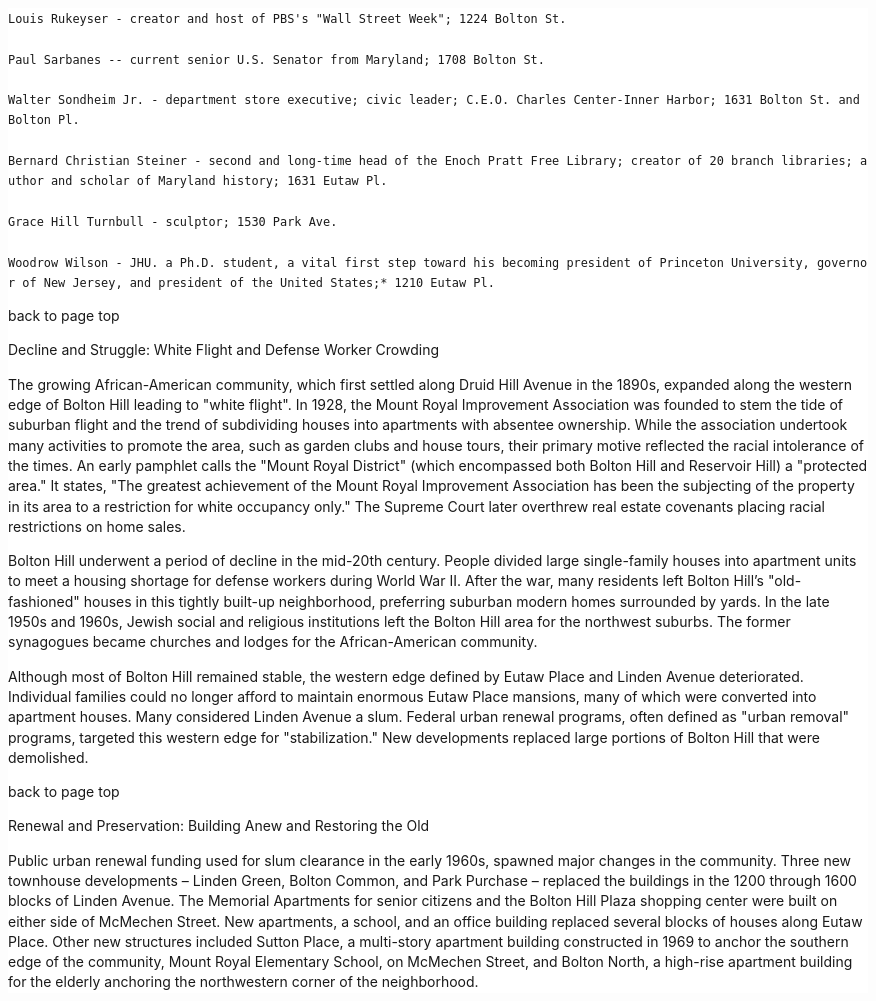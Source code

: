     Louis Rukeyser - creator and host of PBS's "Wall Street Week"; 1224 Bolton St.

    Paul Sarbanes -- current senior U.S. Senator from Maryland; 1708 Bolton St.

    Walter Sondheim Jr. - department store executive; civic leader; C.E.O. Charles Center-Inner Harbor; 1631 Bolton St. and Bolton Pl.

    Bernard Christian Steiner - second and long-time head of the Enoch Pratt Free Library; creator of 20 branch libraries; author and scholar of Maryland history; 1631 Eutaw Pl.

    Grace Hill Turnbull - sculptor; 1530 Park Ave.

    Woodrow Wilson - JHU. a Ph.D. student, a vital first step toward his becoming president of Princeton University, governor of New Jersey, and president of the United States;* 1210 Eutaw Pl.

back to page top

Decline and Struggle: White Flight and Defense Worker Crowding

The growing African-American community, which first settled along Druid Hill Avenue in the 1890s, expanded along the western edge of Bolton Hill leading to "white flight". In 1928, the Mount Royal Improvement Association was founded to stem the tide of suburban flight and the trend of subdividing houses into apartments with absentee ownership. While the association undertook many activities to promote the area, such as garden clubs and house tours, their primary motive reflected the racial intolerance of the times. An early pamphlet calls the "Mount Royal District" (which encompassed both Bolton Hill and Reservoir Hill) a "protected area." It states, "The greatest achievement of the Mount Royal Improvement Association has been the subjecting of the property in its area to a restriction for white occupancy only." The Supreme Court later overthrew real estate covenants placing racial restrictions on home sales.

Bolton Hill underwent a period of decline in the mid-20th century. People divided large single-family houses into apartment units to meet a housing shortage for defense workers during World War II. After the war, many residents left Bolton Hill’s "old-fashioned" houses in this tightly built-up neighborhood, preferring suburban modern homes surrounded by yards. In the late 1950s and 1960s, Jewish social and religious institutions left the Bolton Hill area for the northwest suburbs. The former synagogues became churches and lodges for the African-American community.

Although most of Bolton Hill remained stable, the western edge defined by Eutaw Place and Linden Avenue deteriorated. Individual families could no longer afford to maintain enormous Eutaw Place mansions, many of which were converted into apartment houses. Many considered Linden Avenue a slum. Federal urban renewal programs, often defined as "urban removal" programs, targeted this western edge for "stabilization." New developments replaced large portions of Bolton Hill that were demolished.

back to page top

Renewal and Preservation: Building Anew and Restoring the Old

Public urban renewal funding used for slum clearance in the early 1960s, spawned major changes in the community. Three new townhouse developments – Linden Green, Bolton Common, and Park Purchase – replaced the buildings in the 1200 through 1600 blocks of Linden Avenue. The Memorial Apartments for senior citizens and the Bolton Hill Plaza shopping center were built on either side of McMechen Street. New apartments, a school, and an office building replaced several blocks of houses along Eutaw Place. Other new structures included Sutton Place, a multi-story apartment building constructed in 1969 to anchor the southern edge of the community, Mount Royal Elementary School, on McMechen Street, and Bolton North, a high-rise apartment building for the elderly anchoring the northwestern corner of the neighborhood.
